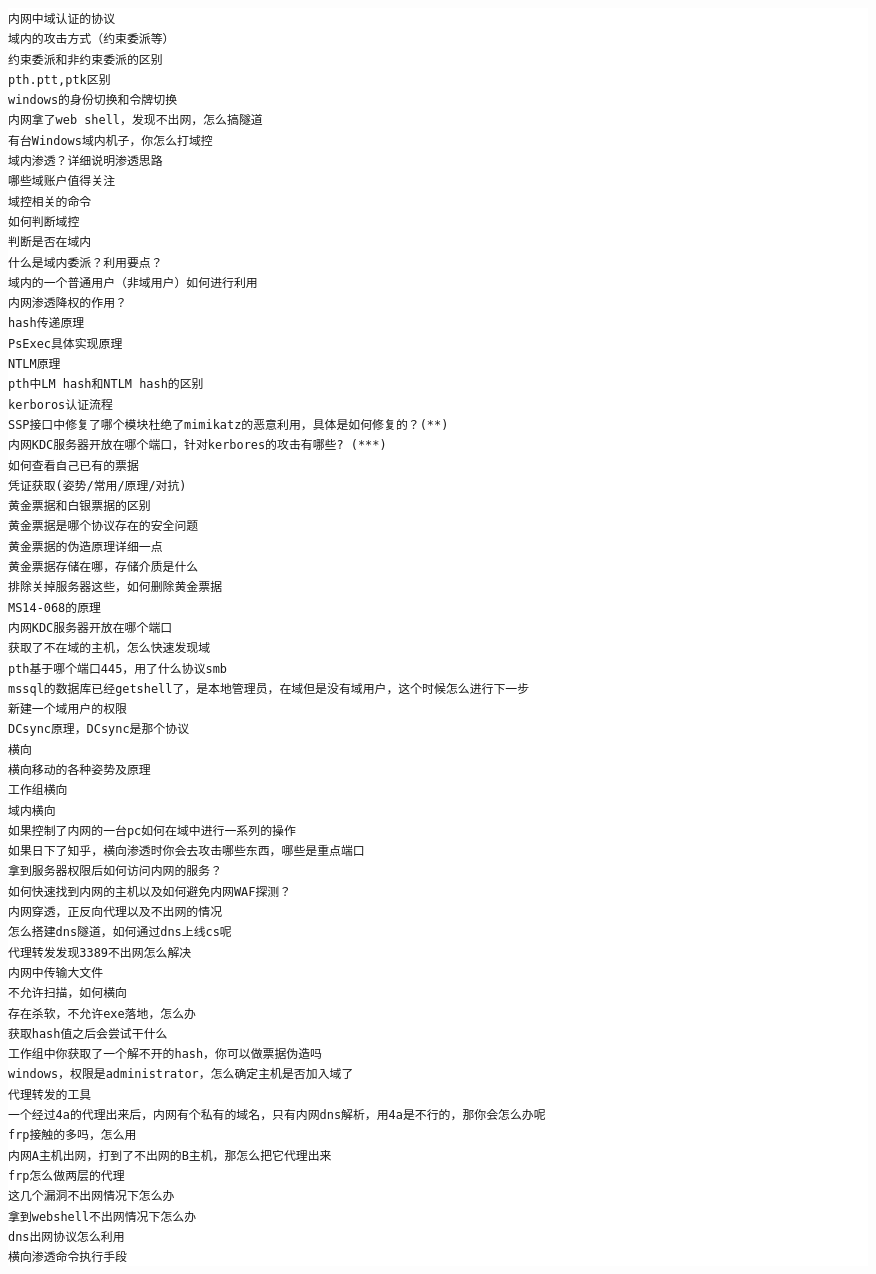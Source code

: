 
```
内网中域认证的协议
域内的攻击方式（约束委派等）
约束委派和非约束委派的区别
pth.ptt,ptk区别
windows的身份切换和令牌切换
内网拿了web shell，发现不出网，怎么搞隧道
有台Windows域内机子，你怎么打域控
域内渗透？详细说明渗透思路
哪些域账户值得关注
域控相关的命令
如何判断域控
判断是否在域内
什么是域内委派？利用要点？
域内的一个普通用户（非域用户）如何进行利用
内网渗透降权的作用？
hash传递原理
PsExec具体实现原理
NTLM原理
pth中LM hash和NTLM hash的区别
kerboros认证流程
SSP接口中修复了哪个模块杜绝了mimikatz的恶意利用，具体是如何修复的？(**)
内网KDC服务器开放在哪个端口，针对kerbores的攻击有哪些? (***)
如何查看自己已有的票据
凭证获取(姿势/常用/原理/对抗)
黄金票据和白银票据的区别
黄金票据是哪个协议存在的安全问题
黄金票据的伪造原理详细一点
黄金票据存储在哪，存储介质是什么
排除关掉服务器这些，如何删除黄金票据
MS14-068的原理
内网KDC服务器开放在哪个端口
获取了不在域的主机，怎么快速发现域
pth基于哪个端口445，用了什么协议smb
mssql的数据库已经getshell了，是本地管理员，在域但是没有域用户，这个时候怎么进行下一步
新建一个域用户的权限
DCsync原理，DCsync是那个协议
️横向
横向移动的各种姿势及原理
工作组横向
域内横向
如果控制了内网的一台pc如何在域中进行一系列的操作
如果日下了知乎，横向渗透时你会去攻击哪些东西，哪些是重点端口
拿到服务器权限后如何访问内网的服务？
如何快速找到内网的主机以及如何避免内网WAF探测？
内网穿透，正反向代理以及不出网的情况
怎么搭建dns隧道，如何通过dns上线cs呢
代理转发发现3389不出网怎么解决
内网中传输大文件
不允许扫描，如何横向
存在杀软，不允许exe落地，怎么办
获取hash值之后会尝试干什么
工作组中你获取了一个解不开的hash，你可以做票据伪造吗
windows，权限是administrator，怎么确定主机是否加入域了
代理转发的工具
一个经过4a的代理出来后，内网有个私有的域名，只有内网dns解析，用4a是不行的，那你会怎么办呢
frp接触的多吗，怎么用
内网A主机出网，打到了不出网的B主机，那怎么把它代理出来
frp怎么做两层的代理
这几个漏洞不出网情况下怎么办
拿到webshell不出网情况下怎么办
dns出网协议怎么利用
横向渗透命令执行手段
```